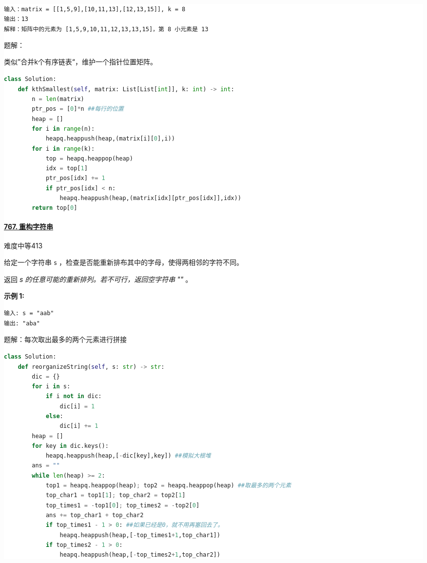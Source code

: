 ```
输入：matrix = [[1,5,9],[10,11,13],[12,13,15]], k = 8
输出：13
解释：矩阵中的元素为 [1,5,9,10,11,12,13,13,15]，第 8 小元素是 13
```

题解：

类似”合并k个有序链表“，维护一个指针位置矩阵。

```python
class Solution:
    def kthSmallest(self, matrix: List[List[int]], k: int) -> int:
        n = len(matrix)
        ptr_pos = [0]*n ##每行的位置
        heap = []
        for i in range(n):
            heapq.heappush(heap,(matrix[i][0],i))
        for i in range(k):
            top = heapq.heappop(heap)
            idx = top[1]
            ptr_pos[idx] += 1
            if ptr_pos[idx] < n:
                heapq.heappush(heap,(matrix[idx][ptr_pos[idx]],idx))
        return top[0]
```





#### [767. 重构字符串](https://leetcode.cn/problems/reorganize-string/)

难度中等413

给定一个字符串 `s` ，检查是否能重新排布其中的字母，使得两相邻的字符不同。

返回 *s 的任意可能的重新排列。若不可行，返回空字符串 ""* 。

**示例 1:**

```
输入: s = "aab"
输出: "aba"
```

题解：每次取出最多的两个元素进行拼接

```python
class Solution:
    def reorganizeString(self, s: str) -> str:
        dic = {}
        for i in s:
            if i not in dic:
                dic[i] = 1
            else:
                dic[i] += 1
        heap = []
        for key in dic.keys():
            heapq.heappush(heap,[-dic[key],key]) ##模拟大根堆
        ans = ""
        while len(heap) >= 2:
            top1 = heapq.heappop(heap); top2 = heapq.heappop(heap) ##取最多的两个元素
            top_char1 = top1[1]; top_char2 = top2[1]
            top_times1 = -top1[0]; top_times2 = -top2[0]
            ans += top_char1 + top_char2
            if top_times1 - 1 > 0: ##如果已经是0，就不用再塞回去了。
                heapq.heappush(heap,[-top_times1+1,top_char1])
            if top_times2 - 1 > 0:
                heapq.heappush(heap,[-top_times2+1,top_char2])
```